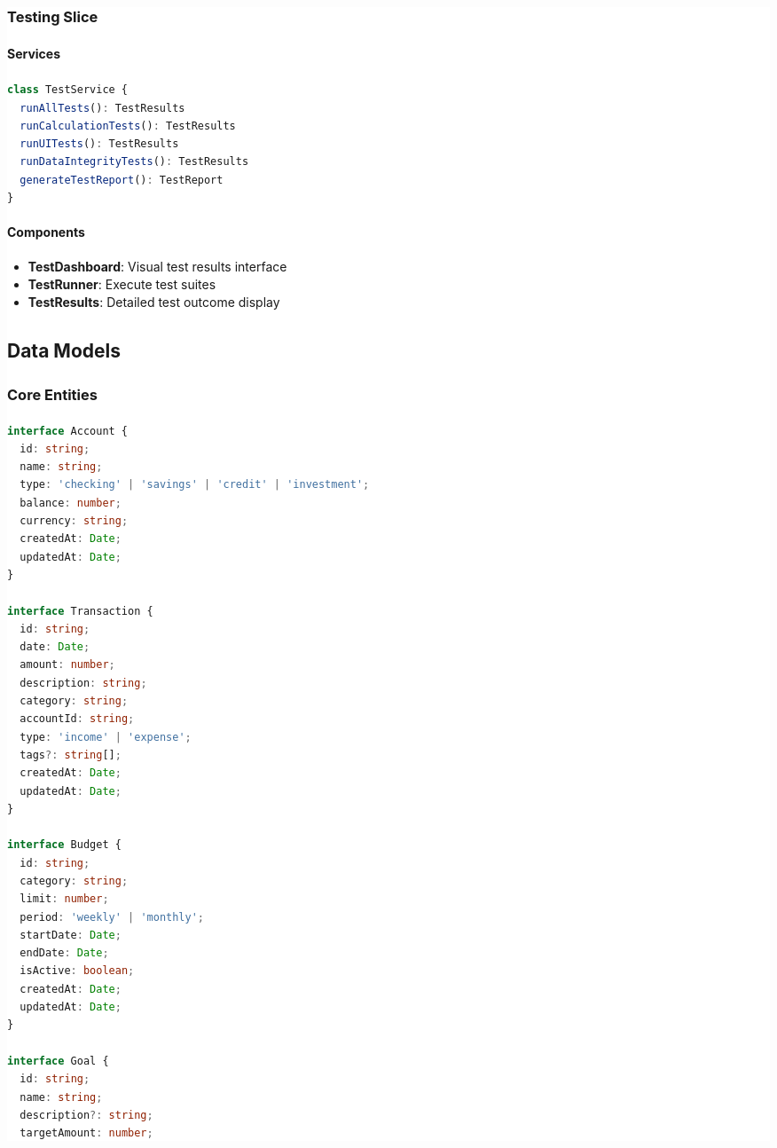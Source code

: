 ### Testing Slice

#### Services
```typescript
class TestService {
  runAllTests(): TestResults
  runCalculationTests(): TestResults
  runUITests(): TestResults
  runDataIntegrityTests(): TestResults
  generateTestReport(): TestReport
}
```

#### Components
- **TestDashboard**: Visual test results interface
- **TestRunner**: Execute test suites
- **TestResults**: Detailed test outcome display

## Data Models

### Core Entities

```typescript
interface Account {
  id: string;
  name: string;
  type: 'checking' | 'savings' | 'credit' | 'investment';
  balance: number;
  currency: string;
  createdAt: Date;
  updatedAt: Date;
}

interface Transaction {
  id: string;
  date: Date;
  amount: number;
  description: string;
  category: string;
  accountId: string;
  type: 'income' | 'expense';
  tags?: string[];
  createdAt: Date;
  updatedAt: Date;
}

interface Budget {
  id: string;
  category: string;
  limit: number;
  period: 'weekly' | 'monthly';
  startDate: Date;
  endDate: Date;
  isActive: boolean;
  createdAt: Date;
  updatedAt: Date;
}

interface Goal {
  id: string;
  name: string;
  description?: string;
  targetAmount: number;
```